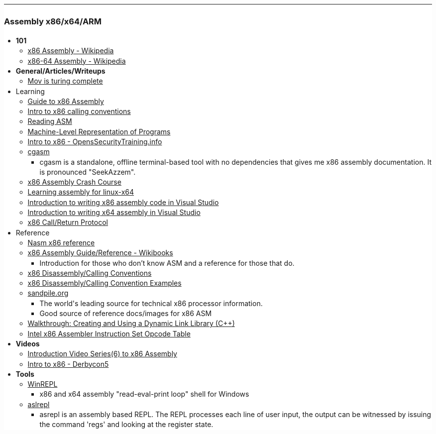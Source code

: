 ---------
### <a name="asm">Assembly x86/x64/ARM</a>
* **101**
	* [x86 Assembly - Wikipedia](https://en.wikipedia.org/wiki/X86)
	* [x86-64 Assembly - Wikipedia](https://en.wikipedia.org/wiki/X86-64)
* **General/Articles/Writeups**
	* [Mov is turing complete](http://www.cl.cam.ac.uk/~sd601/papers/mov.pdf)
* Learning
	* [Guide to x86 Assembly](http://www.cs.virginia.edu/~evans/cs216/guides/x86.html)
	* [Intro to x86 calling conventions](http://codearcana.com/posts/2013/05/21/a-brief-introduction-to-x86-calling-conventions.html)
	* [Reading ASM](http://cseweb.ucsd.edu/classes/sp11/cse141/pdf/02/S01_x86_64.key.pdf)
	* [Machine-Level Representation of Programs](https://2013.picoctf.com//docs/asmhandout.pdf)
	* [Intro to x86 - OpensSecurityTraining.info](http://opensecuritytraining.info/IntroX86.html)
	* [cgasm](https://github.com/bnagy/cgasm)
		* cgasm is a standalone, offline terminal-based tool with no dependencies that gives me x86 assembly documentation. It is pronounced "SeekAzzem".
	* [x86 Assembly Crash Course](https://www.youtube.com/watch?v=75gBFiFtAb8)
	* [Learning assembly for linux-x64](https://github.com/0xAX/asm)
	* [Introduction to writing x86 assembly code in Visual Studio](http://lallouslab.net/2014/07/03/introduction-to-writing-x86-assembly-code-in-visual-studio/)
	* [Introduction to writing x64 assembly in Visual Studio](http://lallouslab.net/2016/01/11/introduction-to-writing-x64-assembly-in-visual-studio/)
	* [x86 Call/Return Protocol](http://pages.cs.wisc.edu/~remzi/Classes/354/Fall2012/Handouts/Handout-CallReturn.pdf)
* Reference
	* [Nasm x86 reference](https://www.cs.uaf.edu/2006/fall/cs301/support/x86/)
	* [x86 Assembly Guide/Reference - Wikibooks](https://en.wikibooks.org/wiki/X86_Assembly)
		* Introduction for those who don’t know ASM and a reference for those that do.
	* [x86 Disassembly/Calling Conventions](https://en.wikibooks.org/wiki/X86_Disassembly/Calling_Conventions)
	* [x86 Disassembly/Calling Convention Examples](https://en.wikibooks.org/wiki/X86_Disassembly/Calling_Convention_Examples)
	* [sandpile.org](http://www.sandpile.org/) 
		* The world's leading source for technical x86 processor information.
		* Good source of reference docs/images for x86 ASM
	* [Walkthrough: Creating and Using a Dynamic Link Library (C++)](https://msdn.microsoft.com/en-us/library/ms235636.aspx)
	* [Intel x86 Assembler Instruction Set Opcode Table](http://sparksandflames.com/files/x86InstructionChart.html)
* **Videos**
	* [Introduction Video Series(6) to x86 Assembly](https://www.youtube.com/watch?v=qn1_dRjM6F0&list=PLPXsMt57rLthf58PFYE9gOAsuyvs7T5W9)
	* [Intro to x86 - Derbycon5](http://www.irongeek.com/i.php?page=videos/derbycon5/stable34-intro-to-x86-stephanie-preston)
* **Tools**
	* [WinREPL](https://github.com/zerosum0x0/WinREPL)
		* x86 and x64 assembly "read-eval-print loop" shell for Windows
	* [aslrepl](https://github.com/enferex/asrepl)
		* asrepl is an assembly based REPL. The REPL processes each line of user input, the output can be witnessed by issuing the command 'regs' and looking at the register state.
